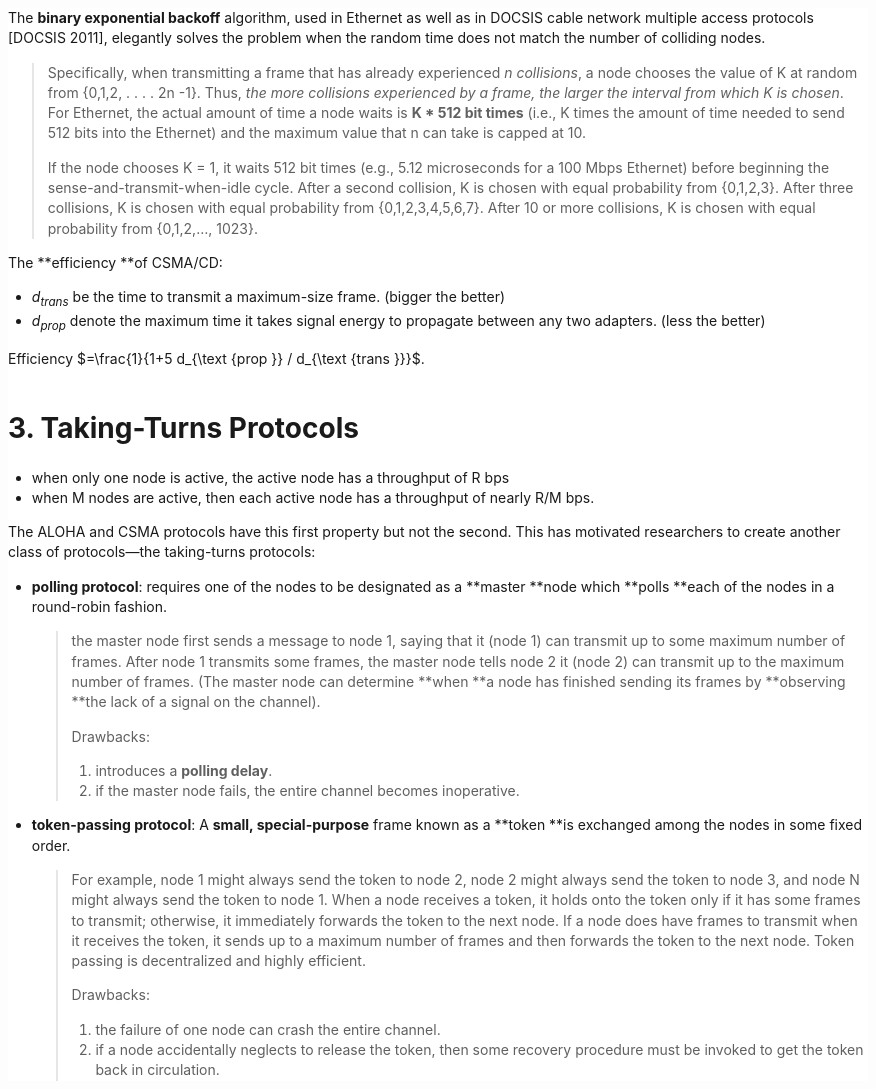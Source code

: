 The **binary exponential backoff** algorithm, used in Ethernet as well as in DOCSIS cable network multiple access protocols [DOCSIS 2011], elegantly solves the problem when the random time does not match the number of colliding nodes.

> Specifically, when transmitting a frame that has already experienced *n collisions*, a node chooses the value of K at random from {0,1,2, . . . . 2n -1}. Thus, *the more collisions experienced by a frame, the larger the interval from which K is chosen*. For Ethernet, the actual amount of time a node waits is **K * 512 bit times** (i.e., K times the amount of time needed to send 512 bits into the Ethernet) and the maximum value that n can take is capped at 10. 
>
> If the node chooses K = 1, it waits 512 bit times (e.g., 5.12 microseconds for a 100 Mbps Ethernet) before beginning the sense-and-transmit-when-idle cycle. After a second collision, K is chosen with equal probability from {0,1,2,3}. After three collisions, K is chosen with equal probability from {0,1,2,3,4,5,6,7}. After 10 or more collisions, K is chosen with equal probability from {0,1,2,…, 1023}.

The **efficiency **of CSMA/CD:

- $d_{trans}$ be the time to transmit a maximum-size frame. (bigger the better)
- $d_{prop}$ denote the maximum time it takes signal energy to propagate between any two adapters. (less the better)

Efficiency $=\frac{1}{1+5 d_{\text {prop }} / d_{\text {trans }}}$.

# 3. Taking-Turns Protocols

- when only one node is active, the active node has a throughput of R bps
- when M nodes are active, then each active node has a throughput of nearly R/M bps.

The ALOHA and CSMA protocols have this first property but not the second. This has motivated researchers to create another class of protocols—the taking-turns protocols:

- **polling protocol**: requires one of the nodes to be designated as a **master **node which **polls **each of the nodes in a round-robin fashion.

  > the master node first sends a message to node 1, saying that it (node 1) can transmit up to some maximum number of frames. After node 1 transmits some frames, the master node tells node 2 it (node 2) can transmit up to the maximum number of frames. (The master node can determine **when **a node has finished sending its frames by **observing **the lack of a signal on the channel).
  >
  > Drawbacks:
  >
  > 1. introduces a **polling delay**.
  > 2. if the master node fails, the entire channel becomes inoperative.

- **token-passing protocol**: A **small, special-purpose** frame known as a **token **is exchanged among the nodes in some fixed order.

  > For example, node 1 might always send the token to node 2, node 2 might always send the token to node 3, and node N might always send the token to node 1. When a node receives a token, it holds onto the token only if it has some frames to transmit; otherwise, it immediately forwards the token to the next node. If a node does have frames to transmit when it receives the token, it sends up to a maximum number of frames and then forwards the token to the next node. Token passing is decentralized and highly efficient.
  >
  > Drawbacks:
  >
  > 1. the failure of one node can crash the entire channel.
  > 2. if a node accidentally neglects to release the token, then some recovery procedure must be invoked to get the token back in circulation.
